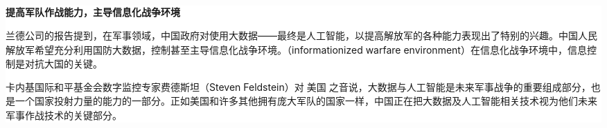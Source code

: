  <p>
  <strong>
   提高军队作战能力，主导信息化战争环境
  </strong>
 </p>
 <center>
  <div style="max-width: 632px;height:180px; display: none; text-align: center; margin: 0 auto; overflow: hidden;overflow-x: hidden;">
   <div id="taboola-midarticle-thumbnails" style="max-width: 632px;height:180px;overflow: hidden;overflow-x: hidden;">
   </div>
  </div>
  <div>
   <center>
    <div id="div-gpt-ad-1589559869784-0">
    </div>
   </center>
  </div>
 </center>
 <p>
  兰德公司的报告提到，在军事领域，中国政府对使用大数据——最终是人工智能，以提高解放军的各种能力表现出了特别的兴趣。中国人民解放军希望充分利用国防大数据，控制甚至主导信息化战争环境。（informationized warfare environment）在信息化战争环境中，信息控制是对抗大国的关键。
 </p>
 <center>
  <div style="max-width: 632px;height:180px; display: none; text-align: center; margin: 0 auto; overflow: hidden;overflow-x: hidden;">
   <div id="taboola-midarticle-thumbnails" style="max-width: 632px;height:180px;overflow: hidden;overflow-x: hidden;">
   </div>
  </div>
  <div>
   <center>
    <div id="div-gpt-ad-1589559869784-0">
    </div>
   </center>
  </div>
 </center>
 <center>
  <ins class="adsbygoogle" data-ad-client="ca-pub-1276641434651360" data-ad-format="fluid" data-ad-layout="in-article" data-ad-slot="3646767294" style="display:block; text-align:center;">
  </ins>
 </center>
 <p>
  卡内基国际和平基金会数字监控专家费德斯坦（Steven Feldstein）对
  <span href="https://www.secretchina.com/news/gb/tag/美国" target="_blank">
   美国
  </span>
  之音说，大数据与人工智能是未来军事战争的重要组成部分，也是一个国家投射力量的能力的一部分。正如美国和许多其他拥有庞大军队的国家一样，中国正在把大数据及人工智能相关技术视为他们未来军事作战技术的关键部分。
 </p>
 <center>
  <div style="max-width: 632px;height:180px; display: none; text-align: center; margin: 0 auto; overflow: hidden;overflow-x: hidden;">
   <div id="taboola-midarticle-thumbnails" style="max-width: 632px;height:180px;overflow: hidden;overflow-x: hidden;">
   </div>
  </div>
  <div>
   <center>
    <div id="div-gpt-ad-1589559869784-0">
    </div>
   </center>
  </div>
 </center>
